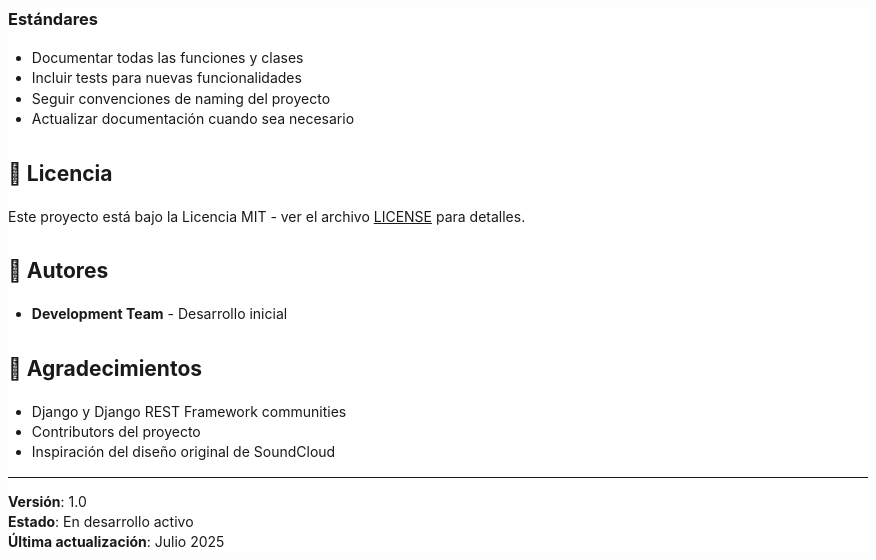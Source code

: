 ### Estándares

- Documentar todas las funciones y clases
- Incluir tests para nuevas funcionalidades
- Seguir convenciones de naming del proyecto
- Actualizar documentación cuando sea necesario

## 📝 Licencia

Este proyecto está bajo la Licencia MIT - ver el archivo [LICENSE](LICENSE) para detalles.

## 👥 Autores

- **Development Team** - Desarrollo inicial

## 🙏 Agradecimientos

- Django y Django REST Framework communities
- Contributors del proyecto
- Inspiración del diseño original de SoundCloud

---

**Versión**: 1.0  
**Estado**: En desarrollo activo  
**Última actualización**: Julio 2025
